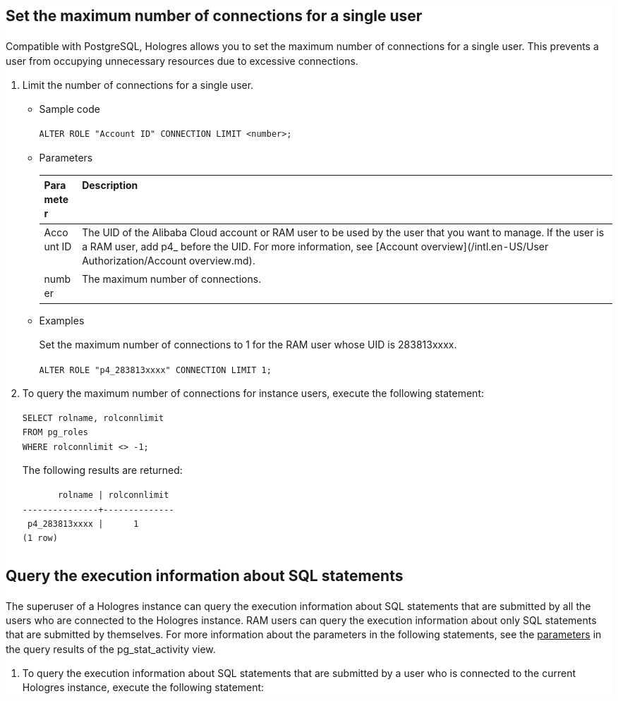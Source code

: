 ## Set the maximum number of connections for a single user

Compatible with PostgreSQL, Hologres allows you to set the maximum number of connections for a single user. This prevents a user from occupying unnecessary resources due to excessive connections.

1.  Limit the number of connections for a single user.
    -   Sample code

        ```
        ALTER ROLE "Account ID" CONNECTION LIMIT <number>; 
        ```

    -   Parameters

        |Parameter|Description|
        |---------|-----------|
        |Account ID|The UID of the Alibaba Cloud account or RAM user to be used by the user that you want to manage. If the user is a RAM user, add p4\_ before the UID. For more information, see [Account overview](/intl.en-US/User Authorization/Account overview.md).|
        |number|The maximum number of connections.|

    -   Examples

        Set the maximum number of connections to 1 for the RAM user whose UID is 283813xxxx.

        ```
        ALTER ROLE "p4_283813xxxx" CONNECTION LIMIT 1; 
        ```

2.  To query the maximum number of connections for instance users, execute the following statement:

    ```
    SELECT rolname, rolconnlimit
    FROM pg_roles
    WHERE rolconnlimit <> -1;
    ```

    The following results are returned:

    ```
           rolname | rolconnlimit 
    ---------------+--------------
     p4_283813xxxx |      1
    (1 row)
    ```


## Query the execution information about SQL statements

The superuser of a Hologres instance can query the execution information about SQL statements that are submitted by all the users who are connected to the Hologres instance. RAM users can query the execution information about only SQL statements that are submitted by themselves. For more information about the parameters in the following statements, see the [parameters](#table_0qg_o57_hp7) in the query results of the pg\_stat\_activity view.

1.  To query the execution information about SQL statements that are submitted by a user who is connected to the current Hologres instance, execute the following statement:
